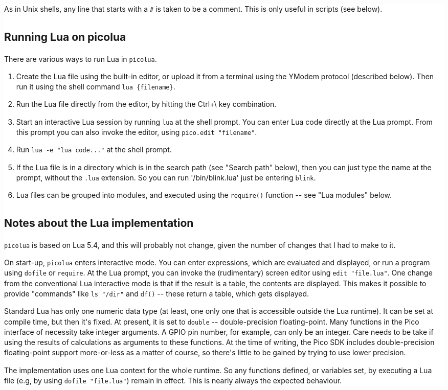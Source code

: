 As in Unix shells, any line that starts with a `#` is taken to be a 
comment. This is only useful in scripts (see below).

## Running Lua on picolua ##

There are various ways to run Lua in `picolua`.

1. Create the Lua file using the built-in editor, or upload it from
a terminal using the YModem protocol (described below). Then run it
using the shell command `lua {filename}`.

2. Run the Lua file directly from the editor, by hitting the Ctrl+\\
key combination. 

3. Start an interactive Lua session by running `lua` at the shell
prompt. You can enter Lua code directly at the Lua prompt. From this
prompt you can also invoke the editor, using `pico.edit "filename"`.

4. Run `lua -e "lua code..."` at the shell prompt.

5. If the Lua file is in a directory which is in the search path
(see "Search path" below), then you can just type the name at the prompt,
without the `.lua` extension. So you can run '/bin/blink.lua' just be
entering `blink`. 

6. Lua files can be grouped into modules, and executed using the
`require()` function -- see "Lua modules" below.

## Notes about the Lua implementation ##

`picolua` is based on Lua 5.4, and this will probably not change, 
given the number of changes that I had to make to it.

On start-up, `picolua` enters interactive mode. You can enter expressions,
which are evaluated and displayed, or run a program using `dofile` or
`require`. At the Lua prompt, you can invoke the (rudimentary) 
screen editor using
`edit "file.lua"`. One change from the conventional Lua interactive mode
is that if the result is a table, the contents are displayed. This makes
it possible to provide "commands" like `ls "/dir"` and `df()` -- these return
a table, which gets displayed.

Standard Lua has only one numeric data type (at least, one only one
that is accessible outside the Lua runtime). It can be set at compile
time, but then it's fixed. At present, it is set to `double` 
-- double-precision
floating-point. Many functions in the Pico interface of necessity take
integer arguments. A GPIO pin number, for example, can only be an
integer. Care needs to be take if using the results of calculations
as arguments to these functions. At the time of writing, the Pico
SDK includes double-precision floating-point support more-or-less
as a matter of course, so there's little to be gained by trying to
use lower precision.

The implementation uses one Lua context for the whole runtime.
So any functions defined, or variables set, by executing a Lua file
(e.g, by using `dofile "file.lua"`) remain in effect. This is nearly
always the expected behaviour.
 